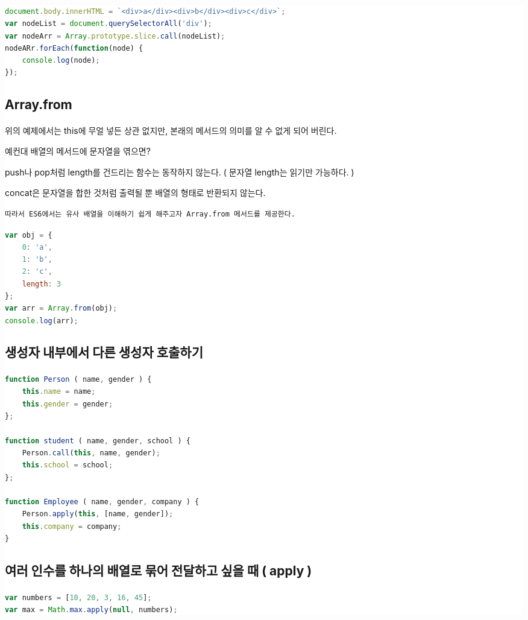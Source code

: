 ```jsx
document.body.innerHTML = `<div>a</div><div>b</div><div>c</div>`;
var nodeList = document.querySelectorAll('div');
var nodeArr = Array.prototype.slice.call(nodeList);
nodeARr.forEach(function(node) {
	console.log(node);
});
```

## Array.from

위의 예제에서는 this에 무얼 넣든 상관 없지만, 본래의 메서드의 의미를 알 수 없게 되어 버린다.

예컨대 배열의 메서드에 문자열을 엮으면?

push나 pop처럼 length를 건드리는 함수는 동작하지 않는다. ( 문자열 length는 읽기만 가능하다. )

concat은 문자열을 합한 것처럼 출력될 뿐 배열의 형태로 반환되지 않는다.

`따라서 ES6에서는 유사 배열을 이해하기 쉽게 해주고자 Array.from 메서드를 제공한다.`

```jsx
var obj = {
	0: 'a',
	1: 'b',
	2: 'c',
	length: 3
};
var arr = Array.from(obj);
console.log(arr);
```

## 생성자 내부에서 다른 생성자 호출하기

```jsx
function Person ( name, gender ) {
	this.name = name;
	this.gender = gender;
};

function student ( name, gender, school ) {
	Person.call(this, name, gender);
	this.school = school;
};

function Employee ( name, gender, company ) {
	Person.apply(this, [name, gender]);
	this.company = company;
}
```

## 여러 인수를 하나의 배열로 묶어 전달하고 싶을 때 ( apply )

```jsx
var numbers = [10, 20, 3, 16, 45];
var max = Math.max.apply(null, numbers);
```
